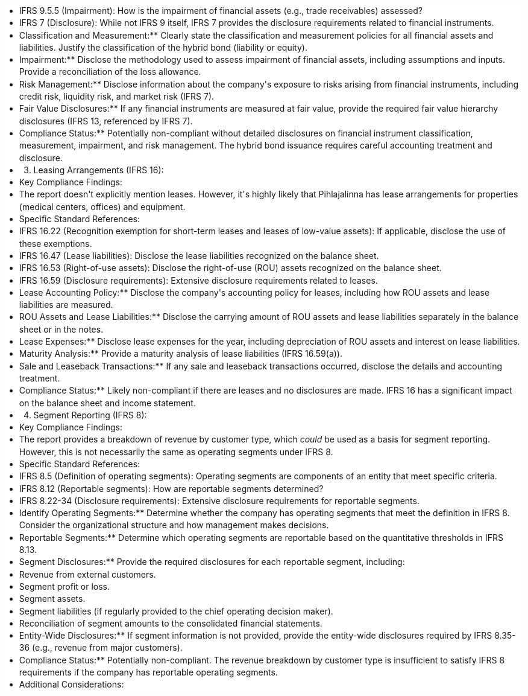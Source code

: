 - IFRS 9.5.5 (Impairment): How is the impairment of financial assets (e.g., trade receivables) assessed?
- IFRS 7 (Disclosure): While not IFRS 9 itself, IFRS 7 provides the disclosure requirements related to financial instruments.
- Classification and Measurement:**  Clearly state the classification and measurement policies for all financial assets and liabilities. Justify the classification of the hybrid bond (liability or equity).
- Impairment:** Disclose the methodology used to assess impairment of financial assets, including assumptions and inputs.  Provide a reconciliation of the loss allowance.
- Risk Management:** Disclose information about the company's exposure to risks arising from financial instruments, including credit risk, liquidity risk, and market risk (IFRS 7).
- Fair Value Disclosures:** If any financial instruments are measured at fair value, provide the required fair value hierarchy disclosures (IFRS 13, referenced by IFRS 7).
- Compliance Status:**  Potentially non-compliant without detailed disclosures on financial instrument classification, measurement, impairment, and risk management. The hybrid bond issuance requires careful accounting treatment and disclosure.
- 3. Leasing Arrangements (IFRS 16):
- Key Compliance Findings:
- The report doesn't explicitly mention leases. However, it's highly likely that Pihlajalinna has lease arrangements for properties (medical centers, offices) and equipment.
- Specific Standard References:
- IFRS 16.22 (Recognition exemption for short-term leases and leases of low-value assets): If applicable, disclose the use of these exemptions.
- IFRS 16.47 (Lease liabilities): Disclose the lease liabilities recognized on the balance sheet.
- IFRS 16.53 (Right-of-use assets): Disclose the right-of-use (ROU) assets recognized on the balance sheet.
- IFRS 16.59 (Disclosure requirements): Extensive disclosure requirements related to leases.
- Lease Accounting Policy:**  Disclose the company's accounting policy for leases, including how ROU assets and lease liabilities are measured.
- ROU Assets and Lease Liabilities:**  Disclose the carrying amount of ROU assets and lease liabilities separately in the balance sheet or in the notes.
- Lease Expenses:** Disclose lease expenses for the year, including depreciation of ROU assets and interest on lease liabilities.
- Maturity Analysis:**  Provide a maturity analysis of lease liabilities (IFRS 16.59(a)).
- Sale and Leaseback Transactions:** If any sale and leaseback transactions occurred, disclose the details and accounting treatment.
- Compliance Status:**  Likely non-compliant if there are leases and no disclosures are made.  IFRS 16 has a significant impact on the balance sheet and income statement.
- 4. Segment Reporting (IFRS 8):
- Key Compliance Findings:
- The report provides a breakdown of revenue by customer type, which *could* be used as a basis for segment reporting. However, this is not necessarily the same as operating segments under IFRS 8.
- Specific Standard References:
- IFRS 8.5 (Definition of operating segments): Operating segments are components of an entity that meet specific criteria.
- IFRS 8.12 (Reportable segments):  How are reportable segments determined?
- IFRS 8.22-34 (Disclosure requirements): Extensive disclosure requirements for reportable segments.
- Identify Operating Segments:** Determine whether the company has operating segments that meet the definition in IFRS 8.  Consider the organizational structure and how management makes decisions.
- Reportable Segments:** Determine which operating segments are reportable based on the quantitative thresholds in IFRS 8.13.
- Segment Disclosures:**  Provide the required disclosures for each reportable segment, including:
- Revenue from external customers.
- Segment profit or loss.
- Segment assets.
- Segment liabilities (if regularly provided to the chief operating decision maker).
- Reconciliation of segment amounts to the consolidated financial statements.
- Entity-Wide Disclosures:** If segment information is not provided, provide the entity-wide disclosures required by IFRS 8.35-36 (e.g., revenue from major customers).
- Compliance Status:**  Potentially non-compliant. The revenue breakdown by customer type is insufficient to satisfy IFRS 8 requirements if the company has reportable operating segments.
- Additional Considerations: